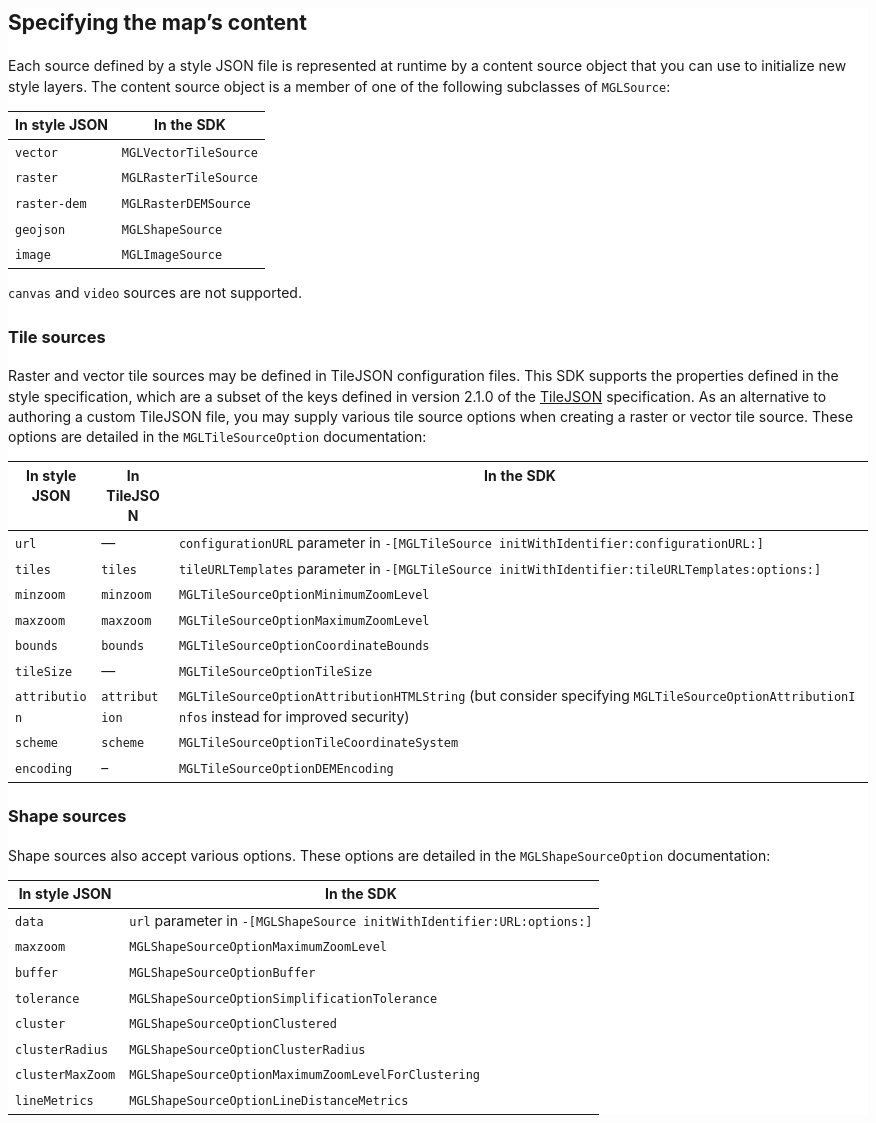 ## Specifying the map’s content

Each source defined by a style JSON file is represented at runtime by a content
source object that you can use to initialize new style layers. The content
source object is a member of one of the following subclasses of `MGLSource`:

In style JSON | In the SDK
--------------|-----------
`vector`      | `MGLVectorTileSource`
`raster`      | `MGLRasterTileSource`
`raster-dem`  | `MGLRasterDEMSource`
`geojson`     | `MGLShapeSource`
`image`       | `MGLImageSource`

`canvas` and `video` sources are not supported.

### Tile sources

Raster and vector tile sources may be defined in TileJSON configuration files.
This SDK supports the properties defined in the style specification, which are a
subset of the keys defined in version 2.1.0 of the
[TileJSON](https://github.com/mapbox/tilejson-spec/tree/master/2.1.0)
specification. As an alternative to authoring a custom TileJSON file, you may
supply various tile source options when creating a raster or vector tile source.
These options are detailed in the `MGLTileSourceOption` documentation:

In style JSON | In TileJSON   | In the SDK
--------------|---------------|-----------
`url`         | —             | `configurationURL` parameter in `-[MGLTileSource initWithIdentifier:configurationURL:]`
`tiles`       | `tiles`       | `tileURLTemplates` parameter in `-[MGLTileSource initWithIdentifier:tileURLTemplates:options:]`
`minzoom`     | `minzoom`     | `MGLTileSourceOptionMinimumZoomLevel`
`maxzoom`     | `maxzoom`     | `MGLTileSourceOptionMaximumZoomLevel`
`bounds`      | `bounds`      | `MGLTileSourceOptionCoordinateBounds`
`tileSize`    | —             | `MGLTileSourceOptionTileSize`
`attribution` | `attribution` | `MGLTileSourceOptionAttributionHTMLString` (but consider specifying `MGLTileSourceOptionAttributionInfos` instead for improved security)
`scheme`      | `scheme`      | `MGLTileSourceOptionTileCoordinateSystem`
`encoding`    | –             | `MGLTileSourceOptionDEMEncoding`

### Shape sources

Shape sources also accept various options. These options are detailed in the
`MGLShapeSourceOption` documentation:

In style JSON    | In the SDK
-----------------|-----------
`data`           | `url` parameter in `-[MGLShapeSource initWithIdentifier:URL:options:]`
`maxzoom`        | `MGLShapeSourceOptionMaximumZoomLevel`
`buffer`         | `MGLShapeSourceOptionBuffer`
`tolerance`      | `MGLShapeSourceOptionSimplificationTolerance`
`cluster`        | `MGLShapeSourceOptionClustered`
`clusterRadius`  | `MGLShapeSourceOptionClusterRadius`
`clusterMaxZoom` | `MGLShapeSourceOptionMaximumZoomLevelForClustering`
`lineMetrics`    | `MGLShapeSourceOptionLineDistanceMetrics`
